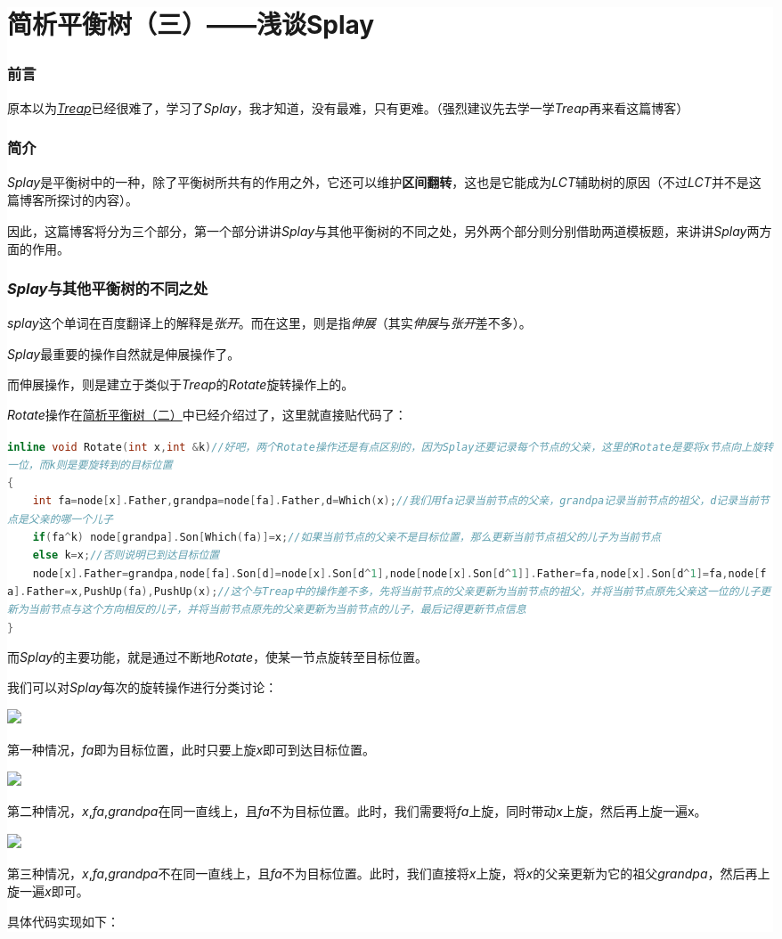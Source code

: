 # 简析平衡树（三）——浅谈Splay

### 前言

原本以为[$Treap$](https://www.cnblogs.com/chenxiaoran666/p/Treap.html)已经很难了，学习了$Splay$，我才知道，没有最难，只有更难。（强烈建议先去学一学$Treap$再来看这篇博客）

### 简介

$Splay$是平衡树中的一种，除了平衡树所共有的作用之外，它还可以维护**区间翻转**，这也是它能成为$LCT$辅助树的原因（不过$LCT$并不是这篇博客所探讨的内容）。

因此，这篇博客将分为三个部分，第一个部分讲讲$Splay$与其他平衡树的不同之处，另外两个部分则分别借助两道模板题，来讲讲$Splay$两方面的作用。

### $Splay$与其他平衡树的不同之处

$splay$这个单词在百度翻译上的解释是*张开*。而在这里，则是指*伸展*（其实*伸展*与*张开*差不多）。

$Splay$最重要的操作自然就是伸展操作了。

而伸展操作，则是建立于类似于$Treap$的$Rotate$旋转操作上的。

$Rotate$操作在[简析平衡树（二）](https://www.cnblogs.com/chenxiaoran666/p/Treap.html)中已经介绍过了，这里就直接贴代码了：

```cpp
inline void Rotate(int x,int &k)//好吧，两个Rotate操作还是有点区别的，因为Splay还要记录每个节点的父亲，这里的Rotate是要将x节点向上旋转一位，而k则是要旋转到的目标位置
{
	int fa=node[x].Father,grandpa=node[fa].Father,d=Which(x);//我们用fa记录当前节点的父亲，grandpa记录当前节点的祖父，d记录当前节点是父亲的哪一个儿子
	if(fa^k) node[grandpa].Son[Which(fa)]=x;//如果当前节点的父亲不是目标位置，那么更新当前节点祖父的儿子为当前节点
	else k=x;//否则说明已到达目标位置
	node[x].Father=grandpa,node[fa].Son[d]=node[x].Son[d^1],node[node[x].Son[d^1]].Father=fa,node[x].Son[d^1]=fa,node[fa].Father=x,PushUp(fa),PushUp(x);//这个与Treap中的操作差不多，先将当前节点的父亲更新为当前节点的祖父，并将当前节点原先父亲这一位的儿子更新为当前节点与这个方向相反的儿子，并将当前节点原先的父亲更新为当前节点的儿子，最后记得更新节点信息
}
```

而$Splay$的主要功能，就是通过不断地$Rotate$，使某一节点旋转至目标位置。

我们可以对$Splay$每次的旋转操作进行分类讨论：

![](https://img2018.cnblogs.com/blog/1522397/201810/1522397-20181028153127296-337051085.png)

第一种情况，$fa$即为目标位置，此时只要上旋$x$即可到达目标位置。

![](https://img2018.cnblogs.com/blog/1522397/201810/1522397-20181028153143074-1883110973.png)

第二种情况，$x$,$fa$,$grandpa$在同一直线上，且$fa$不为目标位置。此时，我们需要将$fa$上旋，同时带动$x$上旋，然后再上旋一遍x。

![](https://img2018.cnblogs.com/blog/1522397/201810/1522397-20181028153153264-757975925.png)

第三种情况，$x$,$fa$,$grandpa$不在同一直线上，且$fa$不为目标位置。此时，我们直接将$x$上旋，将$x$的父亲更新为它的祖父$grandpa$，然后再上旋一遍$x$即可。

具体代码实现如下：
